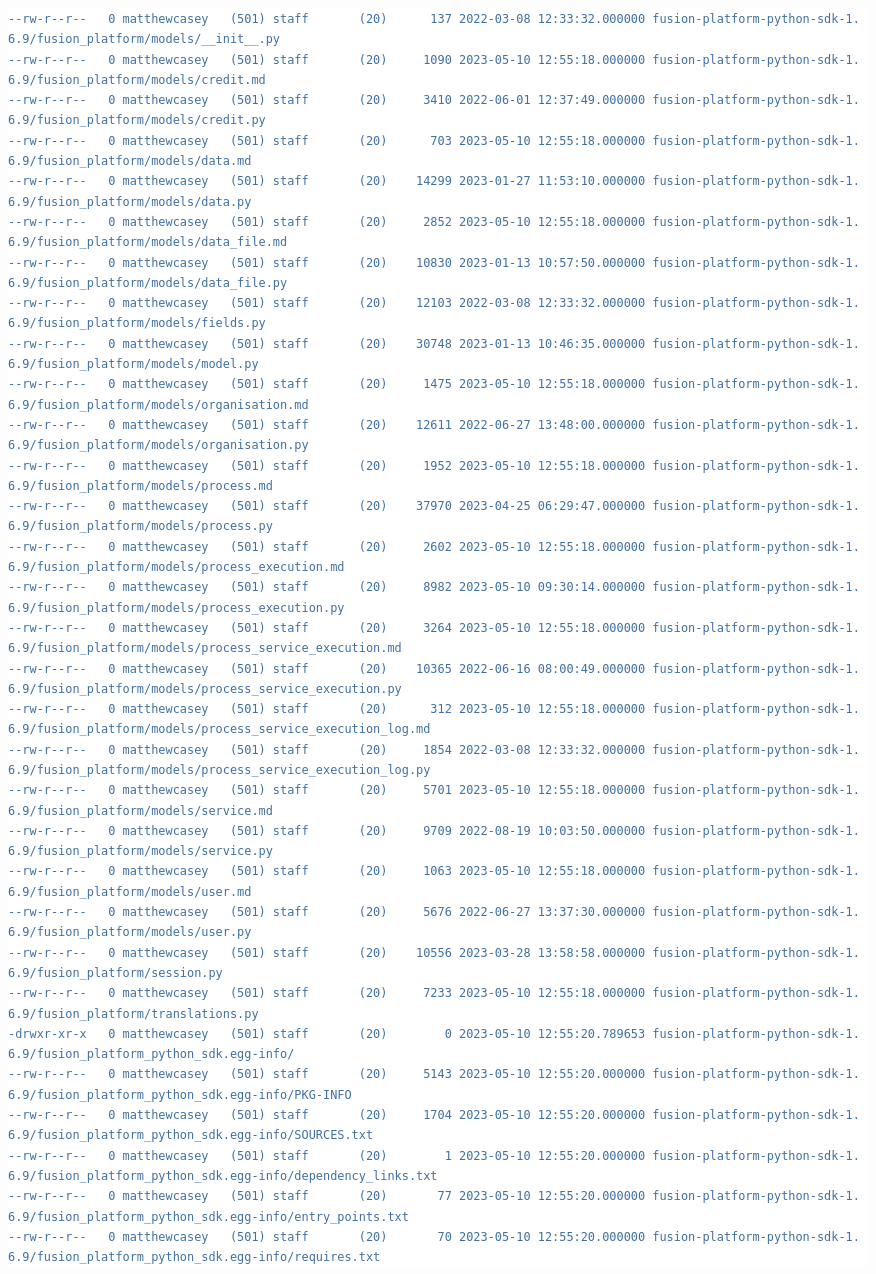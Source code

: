 ```diff
--rw-r--r--   0 matthewcasey   (501) staff       (20)      137 2022-03-08 12:33:32.000000 fusion-platform-python-sdk-1.6.9/fusion_platform/models/__init__.py
--rw-r--r--   0 matthewcasey   (501) staff       (20)     1090 2023-05-10 12:55:18.000000 fusion-platform-python-sdk-1.6.9/fusion_platform/models/credit.md
--rw-r--r--   0 matthewcasey   (501) staff       (20)     3410 2022-06-01 12:37:49.000000 fusion-platform-python-sdk-1.6.9/fusion_platform/models/credit.py
--rw-r--r--   0 matthewcasey   (501) staff       (20)      703 2023-05-10 12:55:18.000000 fusion-platform-python-sdk-1.6.9/fusion_platform/models/data.md
--rw-r--r--   0 matthewcasey   (501) staff       (20)    14299 2023-01-27 11:53:10.000000 fusion-platform-python-sdk-1.6.9/fusion_platform/models/data.py
--rw-r--r--   0 matthewcasey   (501) staff       (20)     2852 2023-05-10 12:55:18.000000 fusion-platform-python-sdk-1.6.9/fusion_platform/models/data_file.md
--rw-r--r--   0 matthewcasey   (501) staff       (20)    10830 2023-01-13 10:57:50.000000 fusion-platform-python-sdk-1.6.9/fusion_platform/models/data_file.py
--rw-r--r--   0 matthewcasey   (501) staff       (20)    12103 2022-03-08 12:33:32.000000 fusion-platform-python-sdk-1.6.9/fusion_platform/models/fields.py
--rw-r--r--   0 matthewcasey   (501) staff       (20)    30748 2023-01-13 10:46:35.000000 fusion-platform-python-sdk-1.6.9/fusion_platform/models/model.py
--rw-r--r--   0 matthewcasey   (501) staff       (20)     1475 2023-05-10 12:55:18.000000 fusion-platform-python-sdk-1.6.9/fusion_platform/models/organisation.md
--rw-r--r--   0 matthewcasey   (501) staff       (20)    12611 2022-06-27 13:48:00.000000 fusion-platform-python-sdk-1.6.9/fusion_platform/models/organisation.py
--rw-r--r--   0 matthewcasey   (501) staff       (20)     1952 2023-05-10 12:55:18.000000 fusion-platform-python-sdk-1.6.9/fusion_platform/models/process.md
--rw-r--r--   0 matthewcasey   (501) staff       (20)    37970 2023-04-25 06:29:47.000000 fusion-platform-python-sdk-1.6.9/fusion_platform/models/process.py
--rw-r--r--   0 matthewcasey   (501) staff       (20)     2602 2023-05-10 12:55:18.000000 fusion-platform-python-sdk-1.6.9/fusion_platform/models/process_execution.md
--rw-r--r--   0 matthewcasey   (501) staff       (20)     8982 2023-05-10 09:30:14.000000 fusion-platform-python-sdk-1.6.9/fusion_platform/models/process_execution.py
--rw-r--r--   0 matthewcasey   (501) staff       (20)     3264 2023-05-10 12:55:18.000000 fusion-platform-python-sdk-1.6.9/fusion_platform/models/process_service_execution.md
--rw-r--r--   0 matthewcasey   (501) staff       (20)    10365 2022-06-16 08:00:49.000000 fusion-platform-python-sdk-1.6.9/fusion_platform/models/process_service_execution.py
--rw-r--r--   0 matthewcasey   (501) staff       (20)      312 2023-05-10 12:55:18.000000 fusion-platform-python-sdk-1.6.9/fusion_platform/models/process_service_execution_log.md
--rw-r--r--   0 matthewcasey   (501) staff       (20)     1854 2022-03-08 12:33:32.000000 fusion-platform-python-sdk-1.6.9/fusion_platform/models/process_service_execution_log.py
--rw-r--r--   0 matthewcasey   (501) staff       (20)     5701 2023-05-10 12:55:18.000000 fusion-platform-python-sdk-1.6.9/fusion_platform/models/service.md
--rw-r--r--   0 matthewcasey   (501) staff       (20)     9709 2022-08-19 10:03:50.000000 fusion-platform-python-sdk-1.6.9/fusion_platform/models/service.py
--rw-r--r--   0 matthewcasey   (501) staff       (20)     1063 2023-05-10 12:55:18.000000 fusion-platform-python-sdk-1.6.9/fusion_platform/models/user.md
--rw-r--r--   0 matthewcasey   (501) staff       (20)     5676 2022-06-27 13:37:30.000000 fusion-platform-python-sdk-1.6.9/fusion_platform/models/user.py
--rw-r--r--   0 matthewcasey   (501) staff       (20)    10556 2023-03-28 13:58:58.000000 fusion-platform-python-sdk-1.6.9/fusion_platform/session.py
--rw-r--r--   0 matthewcasey   (501) staff       (20)     7233 2023-05-10 12:55:18.000000 fusion-platform-python-sdk-1.6.9/fusion_platform/translations.py
-drwxr-xr-x   0 matthewcasey   (501) staff       (20)        0 2023-05-10 12:55:20.789653 fusion-platform-python-sdk-1.6.9/fusion_platform_python_sdk.egg-info/
--rw-r--r--   0 matthewcasey   (501) staff       (20)     5143 2023-05-10 12:55:20.000000 fusion-platform-python-sdk-1.6.9/fusion_platform_python_sdk.egg-info/PKG-INFO
--rw-r--r--   0 matthewcasey   (501) staff       (20)     1704 2023-05-10 12:55:20.000000 fusion-platform-python-sdk-1.6.9/fusion_platform_python_sdk.egg-info/SOURCES.txt
--rw-r--r--   0 matthewcasey   (501) staff       (20)        1 2023-05-10 12:55:20.000000 fusion-platform-python-sdk-1.6.9/fusion_platform_python_sdk.egg-info/dependency_links.txt
--rw-r--r--   0 matthewcasey   (501) staff       (20)       77 2023-05-10 12:55:20.000000 fusion-platform-python-sdk-1.6.9/fusion_platform_python_sdk.egg-info/entry_points.txt
--rw-r--r--   0 matthewcasey   (501) staff       (20)       70 2023-05-10 12:55:20.000000 fusion-platform-python-sdk-1.6.9/fusion_platform_python_sdk.egg-info/requires.txt
```